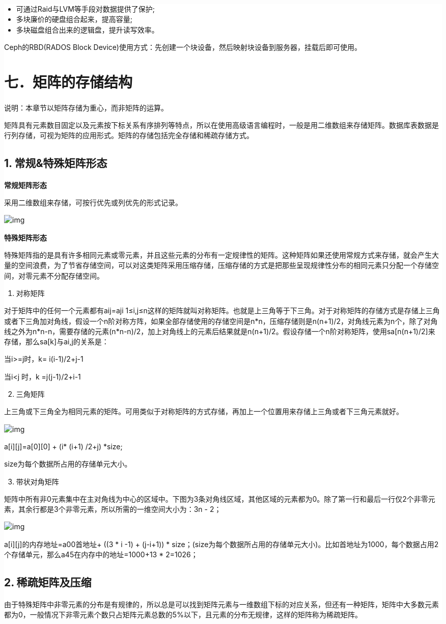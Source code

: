 - 可通过Raid与LVM等手段对数据提供了保护;
- 多块廉价的硬盘组合起来，提高容量;
- 多块磁盘组合出来的逻辑盘，提升读写效率。

Ceph的RBD(RADOS Block Device)使用方式：先创建一个块设备，然后映射块设备到服务器，挂载后即可使用。

# 七．矩阵的存储结构

说明：本章节以矩阵存储为重心，而非矩阵的运算。

矩阵具有元素数目固定以及元素按下标关系有序排列等特点，所以在使用高级语言编程时，一般是用二维数组来存储矩阵。数据库表数据是行列存储，可视为矩阵的应用形式。矩阵的存储包括完全存储和稀疏存储方式。

## 1. 常规&特殊矩阵形态

**常规矩阵形态**

采用二维数组来存储，可按行优先或列优先的形式记录。

![img](https://pic1.zhimg.com/80/v2-27740ffa8bf5df353635f9df699e9158_720w.jpg)

**特殊矩阵形态**

特殊矩阵指的是具有许多相同元素或零元素，并且这些元素的分布有一定规律性的矩阵。这种矩阵如果还使用常规方式来存储，就会产生大量的空间浪费，为了节省存储空间，可以对这类矩阵采用压缩存储，压缩存储的方式是把那些呈现规律性分布的相同元素只分配一个存储空间，对零元素不分配存储空间。

1) 对称矩阵

对于矩阵中的任何一个元素都有aij=aji 1≤i,j≤n这样的矩阵就叫对称矩阵。也就是上三角等于下三角。对于对称矩阵的存储方式是存储上三角或者下三角加对角线，假设一个n阶对称方阵，如果全部存储使用的存储空间是n\*n，压缩存储则是n(n+1)/2，对角线元素为n个，除了对角线之外为n\*n-n，需要存储的元素(n\*n-n)/2，加上对角线上的元素后结果就是n(n+1)/2。假设存储一个n阶对称矩阵，使用sa[n(n+1)/2]来存储，那么sa[k]与ai,j的关系是：

当i>=j时，k= i(i-1)/2+j-1

当i<j 时，k =j(j-1)/2+i-1

2) 三角矩阵

上三角或下三角全为相同元素的矩阵。可用类似于对称矩阵的方式存储，再加上一个位置用来存储上三角或者下三角元素就好。

![img](https://pic3.zhimg.com/80/v2-3600f431b0b61296e13cda9708c922be_720w.jpg)

a[i][j]=a[0][0] + (i* (i+1) /2+j) *size;

size为每个数据所占用的存储单元大小。

3) 带状对角矩阵

矩阵中所有非0元素集中在主对角线为中心的区域中。下图为3条对角线区域，其他区域的元素都为0。除了第一行和最后一行仅2个非零元素，其余行都是3个非零元素，所以所需的一维空间大小为：3n - 2；

![img](https://pic3.zhimg.com/80/v2-f6adebd857c33f2d2004a85cbb69a172_720w.jpg)

a[i][j]的内存地址=a00首地址+ ((3 * i -1) + (j-i+1)) * size；(size为每个数据所占用的存储单元大小)。比如首地址为1000，每个数据占用2个存储单元，那么a45在内存中的地址=1000+13 * 2=1026；

## 2. 稀疏矩阵及压缩

由于特殊矩阵中非零元素的分布是有规律的，所以总是可以找到矩阵元素与一维数组下标的对应关系，但还有一种矩阵，矩阵中大多数元素都为0，一般情况下非零元素个数只占矩阵元素总数的5%以下，且元素的分布无规律，这样的矩阵称为稀疏矩阵。
